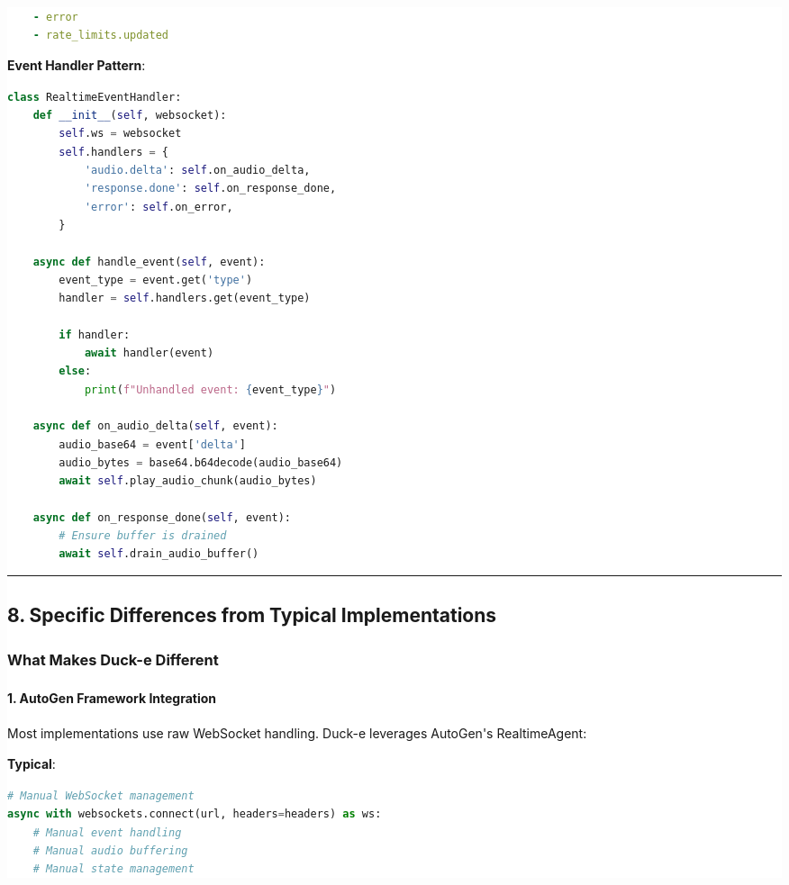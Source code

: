 ```yaml
    - error
    - rate_limits.updated
```

**Event Handler Pattern**:
```python
class RealtimeEventHandler:
    def __init__(self, websocket):
        self.ws = websocket
        self.handlers = {
            'audio.delta': self.on_audio_delta,
            'response.done': self.on_response_done,
            'error': self.on_error,
        }

    async def handle_event(self, event):
        event_type = event.get('type')
        handler = self.handlers.get(event_type)

        if handler:
            await handler(event)
        else:
            print(f"Unhandled event: {event_type}")

    async def on_audio_delta(self, event):
        audio_base64 = event['delta']
        audio_bytes = base64.b64decode(audio_base64)
        await self.play_audio_chunk(audio_bytes)

    async def on_response_done(self, event):
        # Ensure buffer is drained
        await self.drain_audio_buffer()
```

---

## 8. Specific Differences from Typical Implementations

### What Makes Duck-e Different

#### 1. **AutoGen Framework Integration**
Most implementations use raw WebSocket handling. Duck-e leverages AutoGen's RealtimeAgent:

**Typical**:
```python
# Manual WebSocket management
async with websockets.connect(url, headers=headers) as ws:
    # Manual event handling
    # Manual audio buffering
    # Manual state management
```
